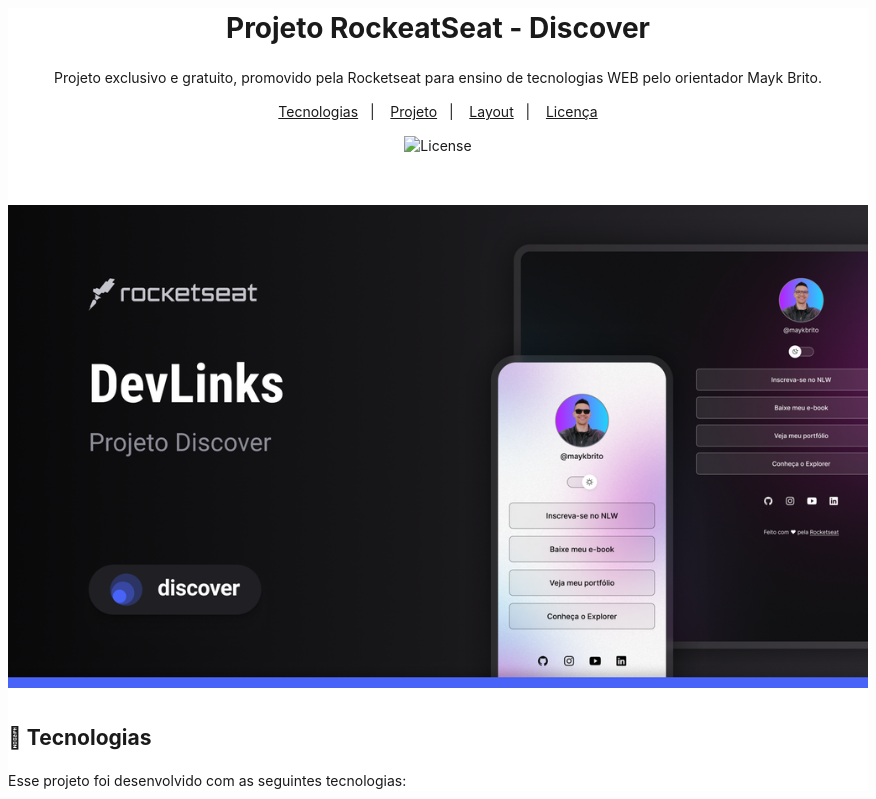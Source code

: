 <h1 align="center"> Projeto RockeatSeat - Discover </h1>

<p align="center">
Projeto exclusivo e gratuito, promovido pela Rocketseat para ensino de tecnologias WEB pelo orientador Mayk Brito.
</p>

<p align="center">
  <a href="#-tecnologias">Tecnologias</a>&nbsp;&nbsp;&nbsp;|&nbsp;&nbsp;&nbsp;
  <a href="#-projeto">Projeto</a>&nbsp;&nbsp;&nbsp;|&nbsp;&nbsp;&nbsp;
  <a href="#-layout">Layout</a>&nbsp;&nbsp;&nbsp;|&nbsp;&nbsp;&nbsp;
  <a href="#memo-licença">Licença</a>
</p>

<p align="center">
  <img alt="License" src="https://img.shields.io/static/v1?label=license&message=MIT&color=49AA26&labelColor=000000">
</p>

<br>

<p align="center">
  <img alt="capa discover rocketseat" src=".github/preview.png" width="100%">
</p>

## 🚀 Tecnologias

Esse projeto foi desenvolvido com as seguintes tecnologias:

